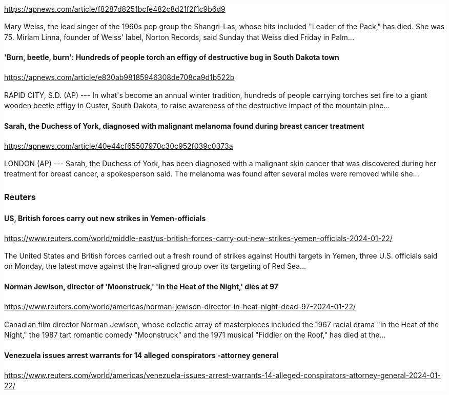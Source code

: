 https://apnews.com/article/f8287d8251bcfe482c8d21f2f1c9b6d9

Mary Weiss, the lead singer of the 1960s pop group the Shangri-Las,
whose hits included "Leader of the Pack," has died. She was 75. Miriam
Linna, founder of Weiss' label, Norton Records, said Sunday that Weiss
died Friday in Palm\...

#### 'Burn, beetle, burn': Hundreds of people torch an effigy of destructive bug in South Dakota town

https://apnews.com/article/e830ab98185946308de708ca9d1b522b

RAPID CITY, S.D. (AP) --- In what's become an annual winter tradition,
hundreds of people carrying torches set fire to a giant wooden beetle
effigy in Custer, South Dakota, to raise awareness of the destructive
impact of the mountain pine\...

#### Sarah, the Duchess of York, diagnosed with malignant melanoma found during breast cancer treatment

https://apnews.com/article/40e44cf65507970c30c952f039c0373a

LONDON (AP) --- Sarah, the Duchess of York, has been diagnosed with a
malignant skin cancer that was discovered during her treatment for
breast cancer, a spokesperson said. The melanoma was found after several
moles were removed while she\...

### Reuters

#### US, British forces carry out new strikes in Yemen-officials

https://www.reuters.com/world/middle-east/us-british-forces-carry-out-new-strikes-yemen-officials-2024-01-22/

The United States and British forces carried out a fresh round of
strikes against Houthi targets in Yemen, three U.S. officials said on
Monday, the latest move against the Iran-aligned group over its
targeting of Red Sea\...

#### Norman Jewison, director of 'Moonstruck,' 'In the Heat of the Night,' dies at 97

https://www.reuters.com/world/americas/norman-jewison-director-in-heat-night-dead-97-2024-01-22/

Canadian film director Norman Jewison, whose eclectic array of
masterpieces included the 1967 racial drama \"In the Heat of the
Night,\" the 1987 tart romantic comedy \"Moonstruck\" and the 1971
musical \"Fiddler on the Roof,\" has died at the\...

#### Venezuela issues arrest warrants for 14 alleged conspirators -attorney general

https://www.reuters.com/world/americas/venezuela-issues-arrest-warrants-14-alleged-conspirators-attorney-general-2024-01-22/
